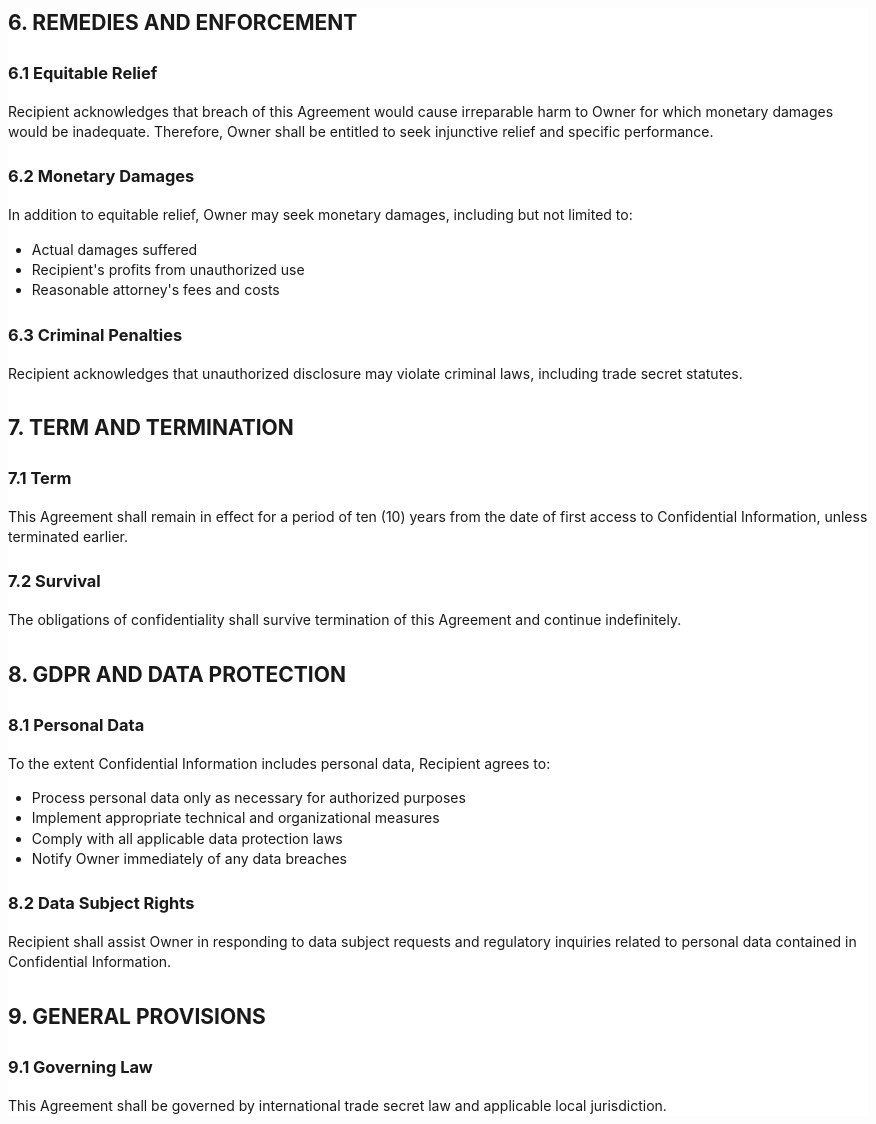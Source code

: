 ## 6. REMEDIES AND ENFORCEMENT

### 6.1 Equitable Relief
Recipient acknowledges that breach of this Agreement would cause irreparable harm to Owner for which monetary damages would be inadequate. Therefore, Owner shall be entitled to seek injunctive relief and specific performance.

### 6.2 Monetary Damages
In addition to equitable relief, Owner may seek monetary damages, including but not limited to:
- Actual damages suffered
- Recipient's profits from unauthorized use
- Reasonable attorney's fees and costs

### 6.3 Criminal Penalties
Recipient acknowledges that unauthorized disclosure may violate criminal laws, including trade secret statutes.

## 7. TERM AND TERMINATION

### 7.1 Term
This Agreement shall remain in effect for a period of ten (10) years from the date of first access to Confidential Information, unless terminated earlier.

### 7.2 Survival
The obligations of confidentiality shall survive termination of this Agreement and continue indefinitely.

## 8. GDPR AND DATA PROTECTION

### 8.1 Personal Data
To the extent Confidential Information includes personal data, Recipient agrees to:
- Process personal data only as necessary for authorized purposes
- Implement appropriate technical and organizational measures
- Comply with all applicable data protection laws
- Notify Owner immediately of any data breaches

### 8.2 Data Subject Rights
Recipient shall assist Owner in responding to data subject requests and regulatory inquiries related to personal data contained in Confidential Information.

## 9. GENERAL PROVISIONS

### 9.1 Governing Law
This Agreement shall be governed by international trade secret law and applicable local jurisdiction.
